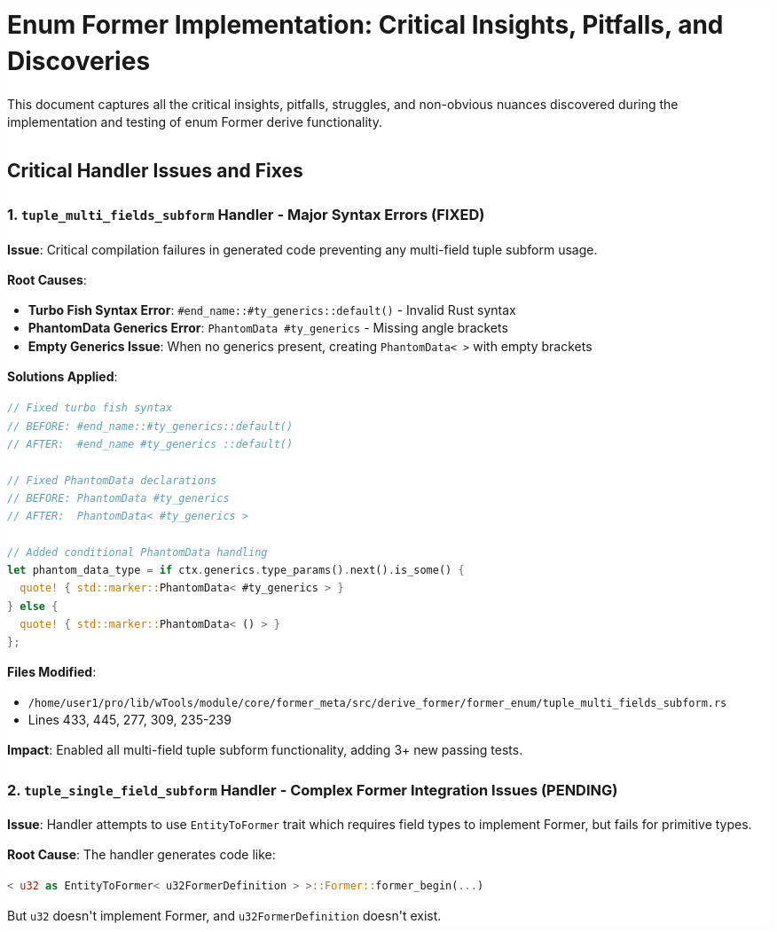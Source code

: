 # Enum Former Implementation: Critical Insights, Pitfalls, and Discoveries

This document captures all the critical insights, pitfalls, struggles, and non-obvious nuances discovered during the implementation and testing of enum Former derive functionality.

## Critical Handler Issues and Fixes

### 1. `tuple_multi_fields_subform` Handler - Major Syntax Errors (FIXED)

**Issue**: Critical compilation failures in generated code preventing any multi-field tuple subform usage.

**Root Causes**:
- **Turbo Fish Syntax Error**: `#end_name::#ty_generics::default()` - Invalid Rust syntax
- **PhantomData Generics Error**: `PhantomData #ty_generics` - Missing angle brackets  
- **Empty Generics Issue**: When no generics present, creating `PhantomData< >` with empty brackets

**Solutions Applied**:
```rust
// Fixed turbo fish syntax
// BEFORE: #end_name::#ty_generics::default()
// AFTER:  #end_name #ty_generics ::default()

// Fixed PhantomData declarations  
// BEFORE: PhantomData #ty_generics
// AFTER:  PhantomData< #ty_generics >

// Added conditional PhantomData handling
let phantom_data_type = if ctx.generics.type_params().next().is_some() {
  quote! { std::marker::PhantomData< #ty_generics > }
} else {
  quote! { std::marker::PhantomData< () > }
};
```

**Files Modified**:
- `/home/user1/pro/lib/wTools/module/core/former_meta/src/derive_former/former_enum/tuple_multi_fields_subform.rs`
- Lines 433, 445, 277, 309, 235-239

**Impact**: Enabled all multi-field tuple subform functionality, adding 3+ new passing tests.

### 2. `tuple_single_field_subform` Handler - Complex Former Integration Issues (PENDING)

**Issue**: Handler attempts to use `EntityToFormer` trait which requires field types to implement Former, but fails for primitive types.

**Root Cause**: The handler generates code like:
```rust
< u32 as EntityToFormer< u32FormerDefinition > >::Former::former_begin(...)
```
But `u32` doesn't implement Former, and `u32FormerDefinition` doesn't exist.
